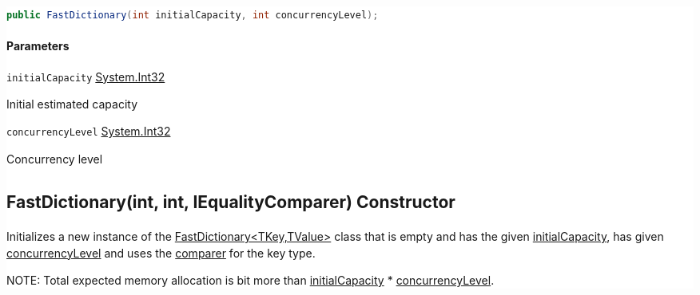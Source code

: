 ```csharp
public FastDictionary(int initialCapacity, int concurrencyLevel);
```
#### Parameters

<a name='DevFast.Net.Collection.Implementations.Concurrent.Hashed.FastDictionary_TKey,TValue_.FastDictionary(int,int).initialCapacity'></a>

`initialCapacity` [System.Int32](https://docs.microsoft.com/en-us/dotnet/api/System.Int32 'System.Int32')

Initial estimated capacity

<a name='DevFast.Net.Collection.Implementations.Concurrent.Hashed.FastDictionary_TKey,TValue_.FastDictionary(int,int).concurrencyLevel'></a>

`concurrencyLevel` [System.Int32](https://docs.microsoft.com/en-us/dotnet/api/System.Int32 'System.Int32')

Concurrency level

<a name='DevFast.Net.Collection.Implementations.Concurrent.Hashed.FastDictionary_TKey,TValue_.FastDictionary(int,int,System.Collections.Generic.IEqualityComparer_TKey_)'></a>

## FastDictionary(int, int, IEqualityComparer<TKey>) Constructor

Initializes a new instance of the [FastDictionary&lt;TKey,TValue&gt;](DevFast.Net.Collection.Implementations.Concurrent.Hashed.FastDictionary_TKey,TValue_.md 'DevFast.Net.Collection.Implementations.Concurrent.Hashed.FastDictionary<TKey,TValue>') class that is empty
and has the given [initialCapacity](DevFast.Net.Collection.Implementations.Concurrent.Hashed.FastDictionary_TKey,TValue_.md#DevFast.Net.Collection.Implementations.Concurrent.Hashed.FastDictionary_TKey,TValue_.FastDictionary(int,int,System.Collections.Generic.IEqualityComparer_TKey_).initialCapacity 'DevFast.Net.Collection.Implementations.Concurrent.Hashed.FastDictionary<TKey,TValue>.FastDictionary(int, int, System.Collections.Generic.IEqualityComparer<TKey>).initialCapacity'), has given [concurrencyLevel](DevFast.Net.Collection.Implementations.Concurrent.Hashed.FastDictionary_TKey,TValue_.md#DevFast.Net.Collection.Implementations.Concurrent.Hashed.FastDictionary_TKey,TValue_.FastDictionary(int,int,System.Collections.Generic.IEqualityComparer_TKey_).concurrencyLevel 'DevFast.Net.Collection.Implementations.Concurrent.Hashed.FastDictionary<TKey,TValue>.FastDictionary(int, int, System.Collections.Generic.IEqualityComparer<TKey>).concurrencyLevel')
and uses the [comparer](DevFast.Net.Collection.Implementations.Concurrent.Hashed.FastDictionary_TKey,TValue_.md#DevFast.Net.Collection.Implementations.Concurrent.Hashed.FastDictionary_TKey,TValue_.FastDictionary(int,int,System.Collections.Generic.IEqualityComparer_TKey_).comparer 'DevFast.Net.Collection.Implementations.Concurrent.Hashed.FastDictionary<TKey,TValue>.FastDictionary(int, int, System.Collections.Generic.IEqualityComparer<TKey>).comparer') for the key type.

NOTE: Total expected memory allocation is bit more than [initialCapacity](DevFast.Net.Collection.Implementations.Concurrent.Hashed.FastDictionary_TKey,TValue_.md#DevFast.Net.Collection.Implementations.Concurrent.Hashed.FastDictionary_TKey,TValue_.FastDictionary(int,int,System.Collections.Generic.IEqualityComparer_TKey_).initialCapacity 'DevFast.Net.Collection.Implementations.Concurrent.Hashed.FastDictionary<TKey,TValue>.FastDictionary(int, int, System.Collections.Generic.IEqualityComparer<TKey>).initialCapacity') * [concurrencyLevel](DevFast.Net.Collection.Implementations.Concurrent.Hashed.FastDictionary_TKey,TValue_.md#DevFast.Net.Collection.Implementations.Concurrent.Hashed.FastDictionary_TKey,TValue_.FastDictionary(int,int,System.Collections.Generic.IEqualityComparer_TKey_).concurrencyLevel 'DevFast.Net.Collection.Implementations.Concurrent.Hashed.FastDictionary<TKey,TValue>.FastDictionary(int, int, System.Collections.Generic.IEqualityComparer<TKey>).concurrencyLevel').